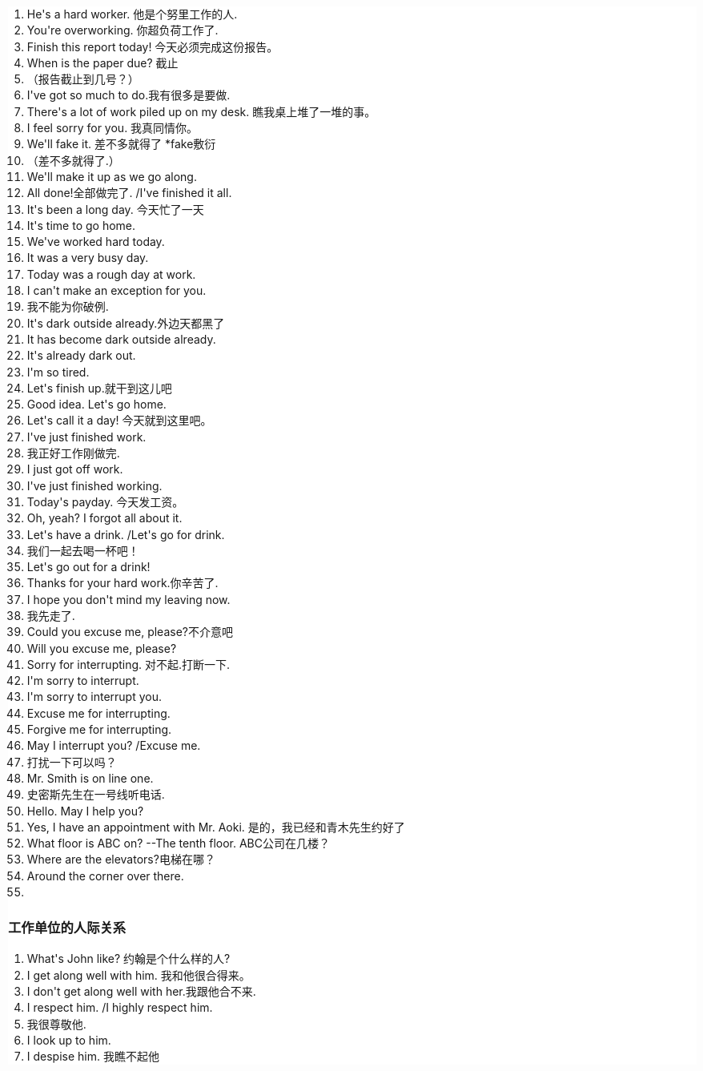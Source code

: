 1. He's a hard worker. 他是个努里工作的人.
1. You're overworking. 你超负荷工作了.
1. Finish this report today! 今天必须完成这份报告。
1. When is the paper due? 截止
1. （报告截止到几号？）
1. I've got so much to do.我有很多是要做.
1. There's a lot of work piled up on my desk. 瞧我桌上堆了一堆的事。
1. I feel sorry for you. 我真同情你。
1. We'll fake it. 差不多就得了 *fake敷衍
1. （差不多就得了.）
1. We'll make it up as we go along.
1. All done!全部做完了. /I've finished it all.
1. It's been a long day. 今天忙了一天　　
1. It's time to go home.
1. We've worked hard today.
1. It was a very busy day.
1. Today was a rough day at work.
1. I can't make an exception for you.
1. 我不能为你破例.
1. It's dark outside already.外边天都黑了
1. It has become dark outside already.
1. It's already dark out.
1. I'm so tired.
1. Let's finish up.就干到这儿吧
1. Good idea. Let's go home.
1. Let's call it a day! 今天就到这里吧。
1. I've just finished work.
1. 我正好工作刚做完.
1. I just got off work.
1. I've just finished working.
1. Today's payday. 今天发工资。
1. Oh, yeah? I forgot all about it.
1. Let's have a drink. /Let's go for drink.
1. 我们一起去喝一杯吧！
1. Let's go out for a drink!
1. Thanks for your hard work.你辛苦了.
1. I hope you don't mind my leaving now.
1. 我先走了.
1. Could you excuse me, please?不介意吧
1. Will you excuse me, please?
1. Sorry for interrupting. 对不起.打断一下.
1. I'm sorry to interrupt.
1. I'm sorry to interrupt you.
1. Excuse me for interrupting.
1. Forgive me for interrupting.
1. May I interrupt you? /Excuse me.
1. 打扰一下可以吗？
1. Mr. Smith is on line one.
1. 史密斯先生在一号线听电话.
1. Hello. May I help you?
1. Yes, I have an appointment with Mr. Aoki. 是的，我已经和青木先生约好了
1. What floor is ABC on? --The tenth floor. ABC公司在几楼？
1. Where are the elevators?电梯在哪？
1. Around the corner over there.
1. 
### 工作单位的人际关系
1. What's John like? 约翰是个什么样的人?
1. I get along well with him. 我和他很合得来。
1. I don't get along well with her.我跟他合不来.
1. I respect him. /I highly respect him.
1. 我很尊敬他.
1. I look up to him.
1. I despise him. 我瞧不起他